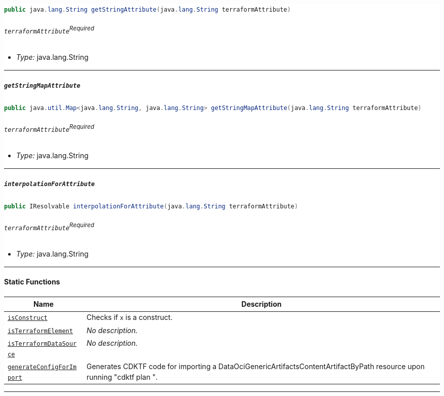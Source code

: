 ```java
public java.lang.String getStringAttribute(java.lang.String terraformAttribute)
```

###### `terraformAttribute`<sup>Required</sup> <a name="terraformAttribute" id="rhizo-co-terraform-provider-oci.dataOciGenericArtifactsContentArtifactByPath.DataOciGenericArtifactsContentArtifactByPath.getStringAttribute.parameter.terraformAttribute"></a>

- *Type:* java.lang.String

---

##### `getStringMapAttribute` <a name="getStringMapAttribute" id="rhizo-co-terraform-provider-oci.dataOciGenericArtifactsContentArtifactByPath.DataOciGenericArtifactsContentArtifactByPath.getStringMapAttribute"></a>

```java
public java.util.Map<java.lang.String, java.lang.String> getStringMapAttribute(java.lang.String terraformAttribute)
```

###### `terraformAttribute`<sup>Required</sup> <a name="terraformAttribute" id="rhizo-co-terraform-provider-oci.dataOciGenericArtifactsContentArtifactByPath.DataOciGenericArtifactsContentArtifactByPath.getStringMapAttribute.parameter.terraformAttribute"></a>

- *Type:* java.lang.String

---

##### `interpolationForAttribute` <a name="interpolationForAttribute" id="rhizo-co-terraform-provider-oci.dataOciGenericArtifactsContentArtifactByPath.DataOciGenericArtifactsContentArtifactByPath.interpolationForAttribute"></a>

```java
public IResolvable interpolationForAttribute(java.lang.String terraformAttribute)
```

###### `terraformAttribute`<sup>Required</sup> <a name="terraformAttribute" id="rhizo-co-terraform-provider-oci.dataOciGenericArtifactsContentArtifactByPath.DataOciGenericArtifactsContentArtifactByPath.interpolationForAttribute.parameter.terraformAttribute"></a>

- *Type:* java.lang.String

---

#### Static Functions <a name="Static Functions" id="Static Functions"></a>

| **Name** | **Description** |
| --- | --- |
| <code><a href="#rhizo-co-terraform-provider-oci.dataOciGenericArtifactsContentArtifactByPath.DataOciGenericArtifactsContentArtifactByPath.isConstruct">isConstruct</a></code> | Checks if `x` is a construct. |
| <code><a href="#rhizo-co-terraform-provider-oci.dataOciGenericArtifactsContentArtifactByPath.DataOciGenericArtifactsContentArtifactByPath.isTerraformElement">isTerraformElement</a></code> | *No description.* |
| <code><a href="#rhizo-co-terraform-provider-oci.dataOciGenericArtifactsContentArtifactByPath.DataOciGenericArtifactsContentArtifactByPath.isTerraformDataSource">isTerraformDataSource</a></code> | *No description.* |
| <code><a href="#rhizo-co-terraform-provider-oci.dataOciGenericArtifactsContentArtifactByPath.DataOciGenericArtifactsContentArtifactByPath.generateConfigForImport">generateConfigForImport</a></code> | Generates CDKTF code for importing a DataOciGenericArtifactsContentArtifactByPath resource upon running "cdktf plan <stack-name>". |

---